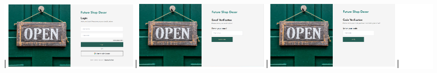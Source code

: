 | <img src="screenshots/login.png" width=250> | <img src="screenshots/email-verification.png" width=250> | <img src="screenshots/code-verification.png" width=250> |
